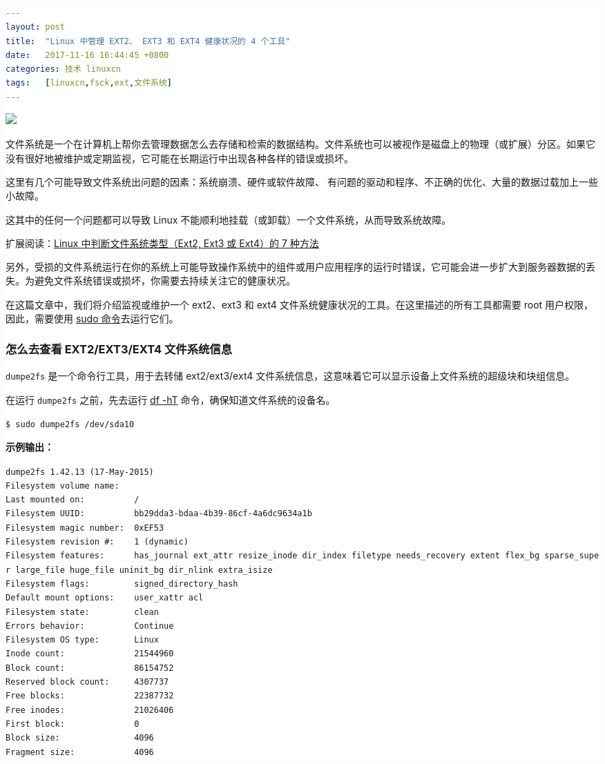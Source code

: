```yaml
---
layout: post
title:	"Linux 中管理 EXT2、 EXT3 和 EXT4 健康状况的 4 个工具"
date:	2017-11-16 16:44:45 +0800 
categories:	技术 linuxcn 
tags:	[linuxcn,fsck,ext,文件系统]
---
```



![](/Asserts/Images/album/201711/16/164437f1c3321d0kg3oil0.jpg)


文件系统是一个在计算机上帮你去管理数据怎么去存储和检索的数据结构。文件系统也可以被视作是磁盘上的物理（或扩展）分区。如果它没有很好地被维护或定期监视，它可能在长期运行中出现各种各样的错误或损坏。


这里有几个可能导致文件系统出问题的因素：系统崩溃、硬件或软件故障、 有问题的驱动和程序、不正确的优化、大量的数据过载加上一些小故障。


这其中的任何一个问题都可以导致 Linux 不能顺利地挂载（或卸载）一个文件系统，从而导致系统故障。


扩展阅读：[Linux 中判断文件系统类型（Ext2, Ext3 或 Ext4）的 7 种方法](/article-8289-1.html)


另外，受损的文件系统运行在你的系统上可能导致操作系统中的组件或用户应用程序的运行时错误，它可能会进一步扩大到服务器数据的丢失。为避免文件系统错误或损坏，你需要去持续关注它的健康状况。


在这篇文章中，我们将介绍监视或维护一个 ext2、ext3 和 ext4 文件系统健康状况的工具。在这里描述的所有工具都需要 root 用户权限，因此，需要使用 [sudo 命令](/article-8278-1.html)去运行它们。


### 怎么去查看 EXT2/EXT3/EXT4 文件系统信息


`dumpe2fs` 是一个命令行工具，用于去转储 ext2/ext3/ext4 文件系统信息，这意味着它可以显示设备上文件系统的超级块和块组信息。


在运行 `dumpe2fs` 之前，先去运行 [df -hT](https://www.tecmint.com/how-to-check-disk-space-in-linux/) 命令，确保知道文件系统的设备名。



```
$ sudo dumpe2fs /dev/sda10

```

**示例输出：**



```
dumpe2fs 1.42.13 (17-May-2015)
Filesystem volume name:   
Last mounted on:          /
Filesystem UUID:          bb29dda3-bdaa-4b39-86cf-4a6dc9634a1b
Filesystem magic number:  0xEF53
Filesystem revision #:    1 (dynamic)
Filesystem features:      has_journal ext_attr resize_inode dir_index filetype needs_recovery extent flex_bg sparse_super large_file huge_file uninit_bg dir_nlink extra_isize
Filesystem flags:         signed_directory_hash 
Default mount options:    user_xattr acl
Filesystem state:         clean
Errors behavior:          Continue
Filesystem OS type:       Linux
Inode count:              21544960
Block count:              86154752
Reserved block count:     4307737
Free blocks:              22387732
Free inodes:              21026406
First block:              0
Block size:               4096
Fragment size:            4096
```